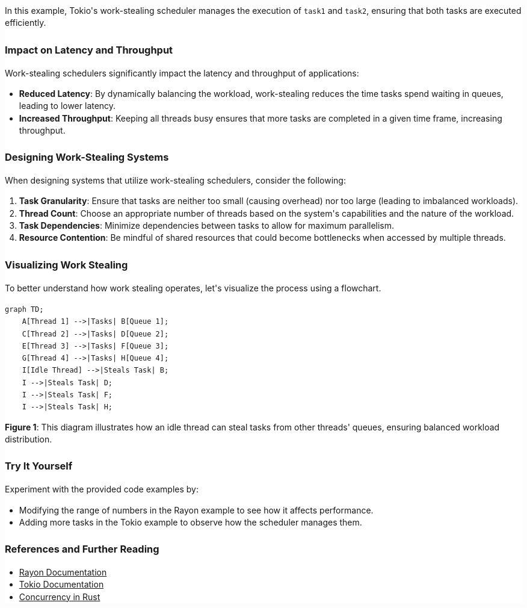 In this example, Tokio's work-stealing scheduler manages the execution of `task1` and `task2`, ensuring that both tasks are executed efficiently.

### Impact on Latency and Throughput

Work-stealing schedulers significantly impact the latency and throughput of applications:

- **Reduced Latency**: By dynamically balancing the workload, work-stealing reduces the time tasks spend waiting in queues, leading to lower latency.
- **Increased Throughput**: Keeping all threads busy ensures that more tasks are completed in a given time frame, increasing throughput.

### Designing Work-Stealing Systems

When designing systems that utilize work-stealing schedulers, consider the following:

1. **Task Granularity**: Ensure that tasks are neither too small (causing overhead) nor too large (leading to imbalanced workloads).
2. **Thread Count**: Choose an appropriate number of threads based on the system's capabilities and the nature of the workload.
3. **Task Dependencies**: Minimize dependencies between tasks to allow for maximum parallelism.
4. **Resource Contention**: Be mindful of shared resources that could become bottlenecks when accessed by multiple threads.

### Visualizing Work Stealing

To better understand how work stealing operates, let's visualize the process using a flowchart.

```mermaid
graph TD;
    A[Thread 1] -->|Tasks| B[Queue 1];
    C[Thread 2] -->|Tasks| D[Queue 2];
    E[Thread 3] -->|Tasks| F[Queue 3];
    G[Thread 4] -->|Tasks| H[Queue 4];
    I[Idle Thread] -->|Steals Task| B;
    I -->|Steals Task| D;
    I -->|Steals Task| F;
    I -->|Steals Task| H;
```

**Figure 1**: This diagram illustrates how an idle thread can steal tasks from other threads' queues, ensuring balanced workload distribution.

### Try It Yourself

Experiment with the provided code examples by:

- Modifying the range of numbers in the Rayon example to see how it affects performance.
- Adding more tasks in the Tokio example to observe how the scheduler manages them.

### References and Further Reading

- [Rayon Documentation](https://docs.rs/rayon/latest/rayon/)
- [Tokio Documentation](https://docs.rs/tokio/latest/tokio/)
- [Concurrency in Rust](https://doc.rust-lang.org/book/ch16-00-concurrency.html)
